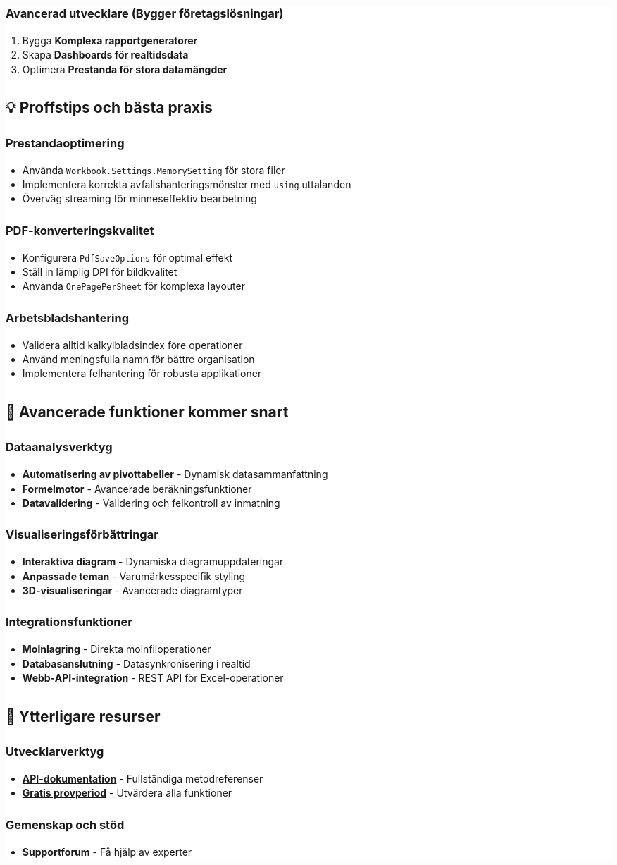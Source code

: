 ### **Avancerad utvecklare** (Bygger företagslösningar)
1. Bygga **Komplexa rapportgeneratorer**
2. Skapa **Dashboards för realtidsdata**
3. Optimera **Prestanda för stora datamängder**



## 💡 Proffstips och bästa praxis

### **Prestandaoptimering**
- Använda `Workbook.Settings.MemorySetting` för stora filer
- Implementera korrekta avfallshanteringsmönster med `using` uttalanden
- Överväg streaming för minneseffektiv bearbetning

### **PDF-konverteringskvalitet**
- Konfigurera `PdfSaveOptions` för optimal effekt
- Ställ in lämplig DPI för bildkvalitet
- Använda `OnePagePerSheet` för komplexa layouter

### **Arbetsbladshantering**
- Validera alltid kalkylbladsindex före operationer
- Använd meningsfulla namn för bättre organisation
- Implementera felhantering för robusta applikationer

## 🔧 Avancerade funktioner kommer snart

### **Dataanalysverktyg**
- **Automatisering av pivottabeller** - Dynamisk datasammanfattning
- **Formelmotor** - Avancerade beräkningsfunktioner
- **Datavalidering** - Validering och felkontroll av inmatning

### **Visualiseringsförbättringar**
- **Interaktiva diagram** - Dynamiska diagramuppdateringar
- **Anpassade teman** - Varumärkesspecifik styling
- **3D-visualiseringar** - Avancerade diagramtyper

### **Integrationsfunktioner**
- **Molnlagring** - Direkta molnfiloperationer
- **Databasanslutning** - Datasynkronisering i realtid
- **Webb-API-integration** - REST API för Excel-operationer

## 🔗 Ytterligare resurser

### **Utvecklarverktyg**
- **[API-dokumentation](https://reference.aspose.com/cells/net/)** - Fullständiga metodreferenser
- **[Gratis provperiod](https://releases.aspose.com/cells/net/)** - Utvärdera alla funktioner

### **Gemenskap och stöd**
- **[Supportforum](https://forum.aspose.com/c/cells/9)** - Få hjälp av experter

